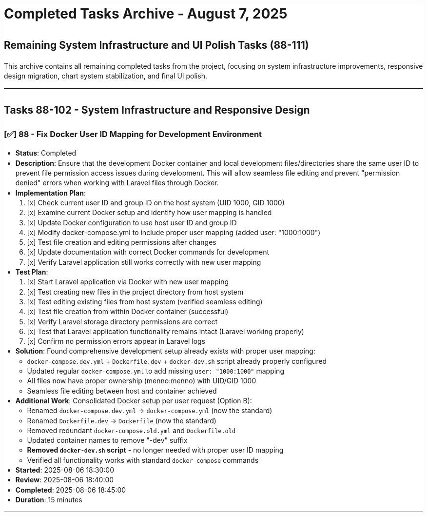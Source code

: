 # Completed Tasks Archive - August 7, 2025
## Remaining System Infrastructure and UI Polish Tasks (88-111)

This archive contains all remaining completed tasks from the project, focusing on system infrastructure improvements, responsive design migration, chart system stabilization, and final UI polish.

---

## Tasks 88-102 - System Infrastructure and Responsive Design

### [✅] 88 - Fix Docker User ID Mapping for Development Environment
- **Status**: Completed
- **Description**: Ensure that the development Docker container and local development files/directories share the same user ID to prevent file permission access issues during development. This will allow seamless file editing and prevent "permission denied" errors when working with Laravel files through Docker.
- **Implementation Plan**: 
  1. [x] Check current user ID and group ID on the host system (UID 1000, GID 1000)
  2. [x] Examine current Docker setup and identify how user mapping is handled
  3. [x] Update Docker configuration to use host user ID and group ID
  4. [x] Modify docker-compose.yml to include proper user mapping (added user: "1000:1000")
  5. [x] Test file creation and editing permissions after changes
  6. [x] Update documentation with correct Docker commands for development
  7. [x] Verify Laravel application still works correctly with new user mapping
- **Test Plan**: 
  1. [x] Start Laravel application via Docker with new user mapping
  2. [x] Test creating new files in the project directory from host system
  3. [x] Test editing existing files from host system (verified seamless editing)
  4. [x] Test file creation from within Docker container (successful)
  5. [x] Verify Laravel storage directory permissions are correct
  6. [x] Test that Laravel application functionality remains intact (Laravel working properly)
  7. [x] Confirm no permission errors appear in Laravel logs
- **Solution**: Found comprehensive development setup already exists with proper user mapping:
  - `docker-compose.dev.yml` + `Dockerfile.dev` + `docker-dev.sh` script already properly configured
  - Updated regular `docker-compose.yml` to add missing `user: "1000:1000"` mapping
  - All files now have proper ownership (menno:menno) with UID/GID 1000
  - Seamless file editing between host and container achieved
- **Additional Work**: Consolidated Docker setup per user request (Option B):
  - Renamed `docker-compose.dev.yml` → `docker-compose.yml` (now the standard)
  - Renamed `Dockerfile.dev` → `Dockerfile` (now the standard) 
  - Removed redundant `docker-compose.old.yml` and `Dockerfile.old`
  - Updated container names to remove "-dev" suffix
  - **Removed `docker-dev.sh` script** - no longer needed with proper user ID mapping
  - Verified all functionality works with standard `docker compose` commands
- **Started**: 2025-08-06 18:30:00
- **Review**: 2025-08-06 18:40:00
- **Completed**: 2025-08-06 18:45:00
- **Duration**: 15 minutes 

---